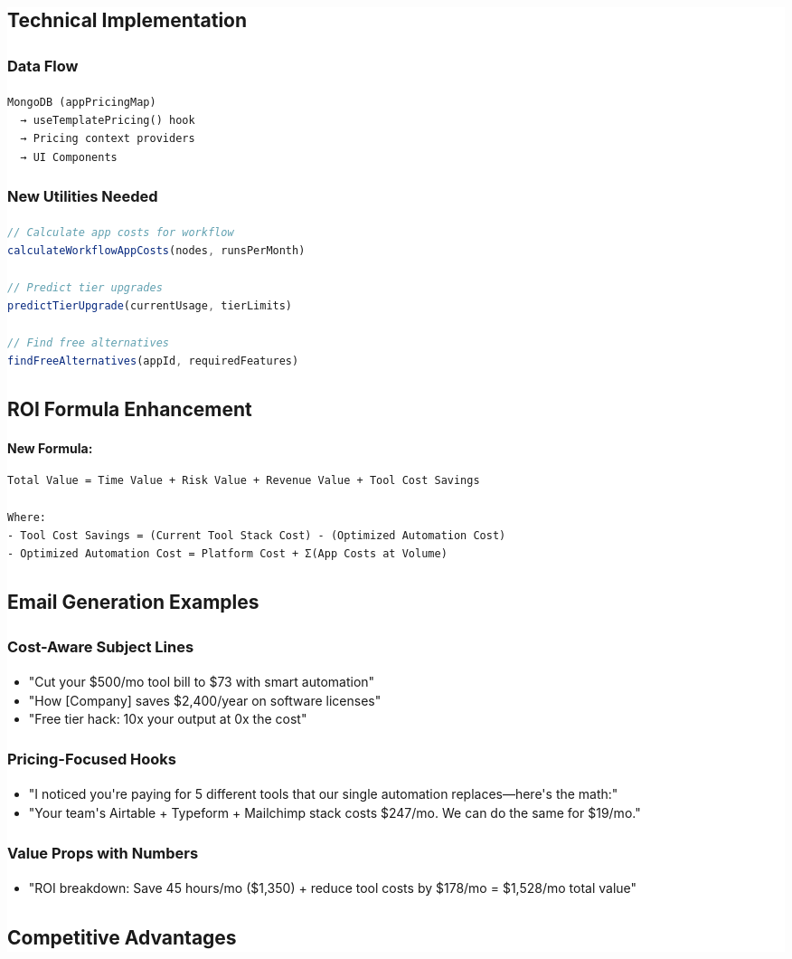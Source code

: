 ## Technical Implementation

### Data Flow
```
MongoDB (appPricingMap) 
  → useTemplatePricing() hook
  → Pricing context providers
  → UI Components
```

### New Utilities Needed
```typescript
// Calculate app costs for workflow
calculateWorkflowAppCosts(nodes, runsPerMonth)

// Predict tier upgrades
predictTierUpgrade(currentUsage, tierLimits)

// Find free alternatives
findFreeAlternatives(appId, requiredFeatures)
```

## ROI Formula Enhancement

**New Formula:**
```
Total Value = Time Value + Risk Value + Revenue Value + Tool Cost Savings

Where:
- Tool Cost Savings = (Current Tool Stack Cost) - (Optimized Automation Cost)
- Optimized Automation Cost = Platform Cost + Σ(App Costs at Volume)
```

## Email Generation Examples

### Cost-Aware Subject Lines
- "Cut your $500/mo tool bill to $73 with smart automation"
- "How [Company] saves $2,400/year on software licenses"
- "Free tier hack: 10x your output at 0x the cost"

### Pricing-Focused Hooks
- "I noticed you're paying for 5 different tools that our single automation replaces—here's the math:"
- "Your team's Airtable + Typeform + Mailchimp stack costs $247/mo. We can do the same for $19/mo."

### Value Props with Numbers
- "ROI breakdown: Save 45 hours/mo ($1,350) + reduce tool costs by $178/mo = $1,528/mo total value"

## Competitive Advantages
